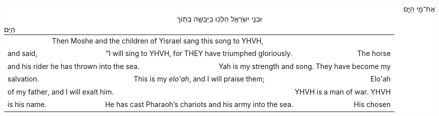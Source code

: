 
<tr>
<td colspan="3" width="25%"><div class="scribe" lang="he" style="text-align: right;">אֶת־מֵ֣י הַיָּ֑ם</span></td>
<td colspan="6" width="50%"><div class="scribe" lang="he" style="text-align: center;">וּבְנֵ֧י יִשְׂרָאֵ֛ל הָלְכ֥וּ בַיַּבָּשָׁ֖ה בְּת֥וֹךְ</span></td>
<td colspan="3" width="25%"><div class="scribe" lang="he" style="text-align: left;">הַיָּֽם׃</span></td>
</tr>
</tbody></table>
</span></div></td>
 
<td style="vertical-align:top;">
<div class="english" lang="en" style="font-size: 1em;">
<table style="direction: ltr; margin: auto;" width="675">
<tr>
<td colspan="12" width="100%" style="text-align: center;"><div>Then Moshe and the children of Yisrael sang this song to YHVH,</span>
&nbsp;&nbsp;&nbsp;&nbsp;&nbsp;&nbsp;&nbsp;&nbsp;&nbsp;&nbsp;&nbsp;&nbsp;&nbsp;&nbsp;&nbsp;&nbsp;&nbsp;&nbsp;&nbsp;&nbsp;&nbsp;&nbsp;&nbsp;&nbsp;&nbsp;&nbsp;&nbsp;&nbsp;&nbsp;&nbsp;&nbsp;&nbsp;&nbsp;&nbsp;&nbsp;&nbsp;&nbsp;&nbsp;&nbsp;&nbsp;&nbsp;&nbsp;&nbsp;</div></td>
</tr>


<tr>
<td colspan="3" width="25%" style="text-align: left;" >and said,</td>
<td colspan="6" width="50%" style="text-align: center;">“I will sing to YHVH, for THEY have triumphed gloriously.</td>
<td style="text-align: right;" colspan="3" width="25%">The horse</span></td>
</tr>


<tr>
<td colspan="6" width="50%" style="text-align: left;">and his rider he has thrown into the sea.</td>
<td style="text-align: right;" colspan="6" width="50%">Yah is my strength and song. They have become my</td>
</tr>


<tr>
<td colspan="3" width="25%" style="text-align: left;" >salvation.</td>
<td colspan="6" width="50%" style="text-align: center;">This is my <em>elo'ah</em>, and I will praise them;</td>
<td style="text-align: right;" colspan="3" width="25%">Elo'ah</td>
</tr>


<tr>
<td colspan="6" width="50%" style="text-align: left;">of my father, and I will exalt him.</td>
<td style="text-align: right;" colspan="6" width="50%">YHVH is a man of war. YHVH</td>
</tr>


<tr>
<td colspan="3" width="25%" style="text-align: left;">is his name.</td>
<td colspan="6" width="50%" style="text-align: center;">He has cast Pharaoh’s chariots and his army into the sea.</td>
<td style="text-align: right;" colspan="3" width="25%">His chosen</td>
</tr>
